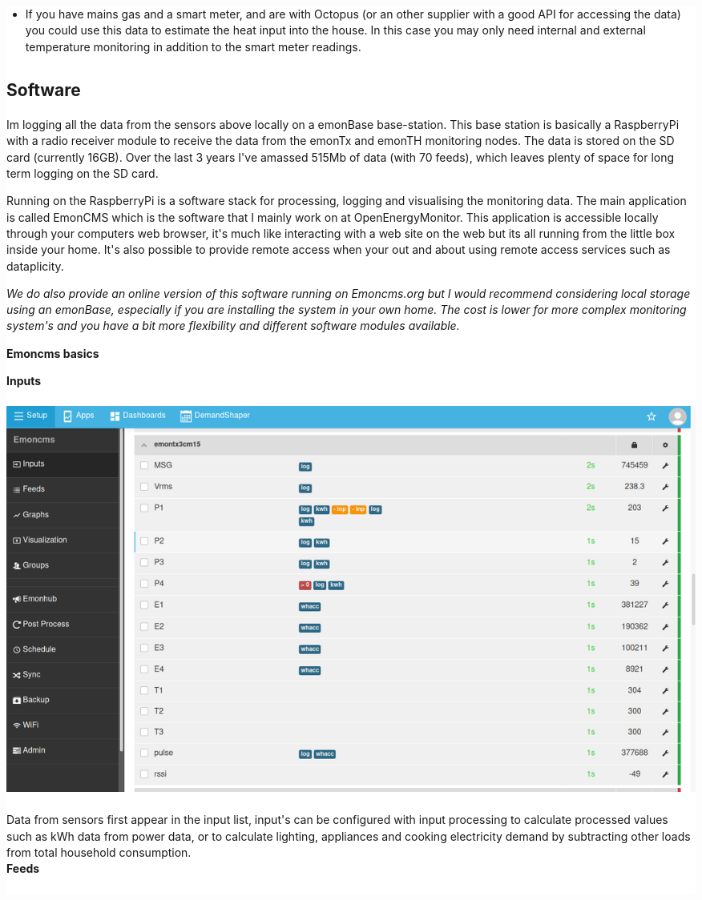 - If you have mains gas and a smart meter, and are with Octopus (or an other supplier with a good API for accessing the data) you could use this data to estimate the heat input into the house. In this case you may only need internal and external temperature monitoring in addition to the smart meter readings.

## Software

Im logging all the data from the sensors above locally on a emonBase base-station. This base station is basically a RaspberryPi with a radio receiver module to receive the data from the emonTx and emonTH monitoring nodes. The data is stored on the SD card (currently 16GB). Over the last 3 years I've amassed 515Mb of data (with 70 feeds), which leaves plenty of space for long term logging on the SD card.

Running on the RaspberryPi is a software stack for processing, logging and visualising the monitoring data. The main application is called EmonCMS which is the software that I mainly work on at OpenEnergyMonitor. This application is accessible locally through your computers web browser, it's much like interacting with a web site on the web but its all running from the little box inside your home. It's also possible to provide remote access when your out and about using remote access services such as dataplicity.

*We do also provide an online version of this software running on Emoncms.org but I would recommend considering local storage using an emonBase, especially if you are installing the system in your own home. The cost is lower for more complex monitoring system's and you have a bit more flexibility and different software modules available.*

**Emoncms basics**

<div class="row">
  <div class="col3">
    <b>Inputs</b><br><br>
    <a href="images/monitoring/emoncms_inputs.png"><img src="images/monitoring/emoncms_inputs.png"></a><br><br>
    Data from sensors first appear in the input list, input's can be configured with input processing to calculate processed values such as kWh data from power data, or to calculate lighting, appliances and cooking electricity demand by subtracting other loads from total household consumption.
  </div>
  <div class="col3">
    <b>Feeds</b><br><br>